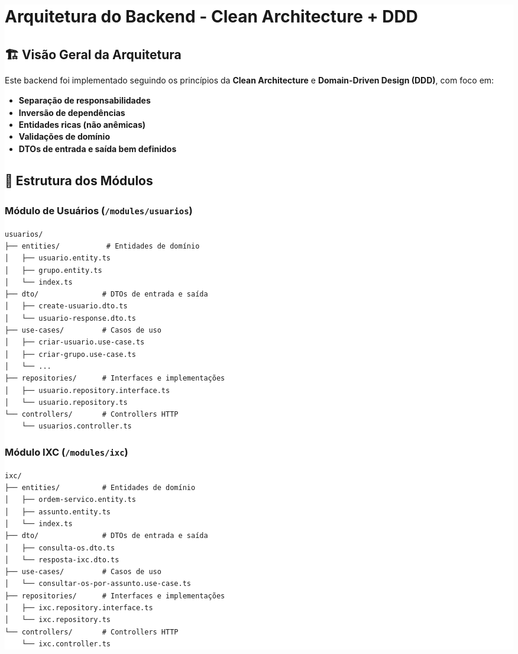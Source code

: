 # Arquitetura do Backend - Clean Architecture + DDD

## 🏗️ Visão Geral da Arquitetura

Este backend foi implementado seguindo os princípios da **Clean Architecture** e **Domain-Driven Design (DDD)**, com foco em:

- **Separação de responsabilidades**
- **Inversão de dependências**
- **Entidades ricas (não anêmicas)**
- **Validações de domínio**
- **DTOs de entrada e saída bem definidos**

## 📁 Estrutura dos Módulos

### Módulo de Usuários (`/modules/usuarios`)

```
usuarios/
├── entities/           # Entidades de domínio
│   ├── usuario.entity.ts
│   ├── grupo.entity.ts
│   └── index.ts
├── dto/               # DTOs de entrada e saída
│   ├── create-usuario.dto.ts
│   └── usuario-response.dto.ts
├── use-cases/         # Casos de uso
│   ├── criar-usuario.use-case.ts
│   ├── criar-grupo.use-case.ts
│   └── ...
├── repositories/      # Interfaces e implementações
│   ├── usuario.repository.interface.ts
│   └── usuario.repository.ts
└── controllers/       # Controllers HTTP
    └── usuarios.controller.ts
```

### Módulo IXC (`/modules/ixc`)

```
ixc/
├── entities/          # Entidades de domínio
│   ├── ordem-servico.entity.ts
│   ├── assunto.entity.ts
│   └── index.ts
├── dto/               # DTOs de entrada e saída
│   ├── consulta-os.dto.ts
│   └── resposta-ixc.dto.ts
├── use-cases/         # Casos de uso
│   └── consultar-os-por-assunto.use-case.ts
├── repositories/      # Interfaces e implementações
│   ├── ixc.repository.interface.ts
│   └── ixc.repository.ts
└── controllers/       # Controllers HTTP
    └── ixc.controller.ts
```

